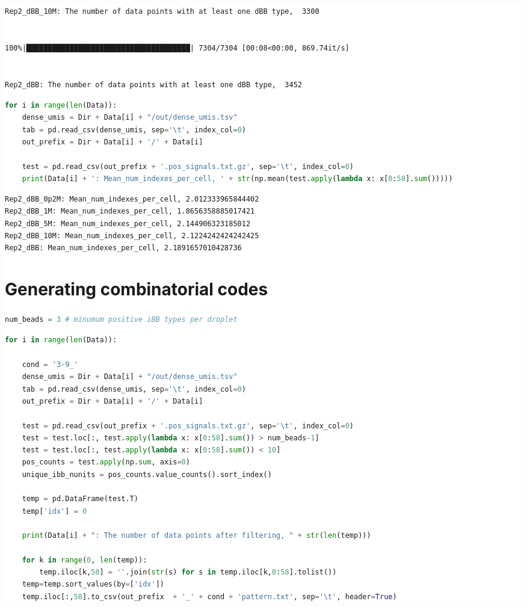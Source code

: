 
    Rep2_dBB_10M: The number of data points with at least one dBB type,  3300


    100%|██████████████████████████████████████| 7304/7304 [00:08<00:00, 869.74it/s]


    Rep2_dBB: The number of data points with at least one dBB type,  3452



```python
for i in range(len(Data)):
    dense_umis = Dir + Data[i] + "/out/dense_umis.tsv"
    tab = pd.read_csv(dense_umis, sep='\t', index_col=0)
    out_prefix = Dir + Data[i] + '/' + Data[i]
    
    test = pd.read_csv(out_prefix + '.pos_signals.txt.gz', sep='\t', index_col=0)
    print(Data[i] + ': Mean_num_indexes_per_cell, ' + str(np.mean(test.apply(lambda x: x[0:58].sum()))))
```

    Rep2_dBB_0p2M: Mean_num_indexes_per_cell, 2.012333965844402
    Rep2_dBB_1M: Mean_num_indexes_per_cell, 1.8656358885017421
    Rep2_dBB_5M: Mean_num_indexes_per_cell, 2.144906323185012
    Rep2_dBB_10M: Mean_num_indexes_per_cell, 2.1224242424242425
    Rep2_dBB: Mean_num_indexes_per_cell, 2.1891657010428736


# Generating combinatorial codes


```python
num_beads = 3 # minumum positive iBB types per droplet
```


```python
for i in range(len(Data)):
    
    cond = '3-9_'
    dense_umis = Dir + Data[i] + "/out/dense_umis.tsv"
    tab = pd.read_csv(dense_umis, sep='\t', index_col=0)
    out_prefix = Dir + Data[i] + '/' + Data[i]
    
    test = pd.read_csv(out_prefix + '.pos_signals.txt.gz', sep='\t', index_col=0)
    test = test.loc[:, test.apply(lambda x: x[0:58].sum()) > num_beads-1]
    test = test.loc[:, test.apply(lambda x: x[0:58].sum()) < 10] 
    pos_counts = test.apply(np.sum, axis=0)
    unique_ibb_nunits = pos_counts.value_counts().sort_index()
    
    temp = pd.DataFrame(test.T)
    temp['idx'] = 0

    print(Data[i] + ": The number of data points after filtering, " + str(len(temp)))
    
    for k in range(0, len(temp)):
        temp.iloc[k,58] = ''.join(str(s) for s in temp.iloc[k,0:58].tolist())
    temp=temp.sort_values(by=['idx'])
    temp.iloc[:,58].to_csv(out_prefix  + '_' + cond + 'pattern.txt', sep='\t', header=True)
```
